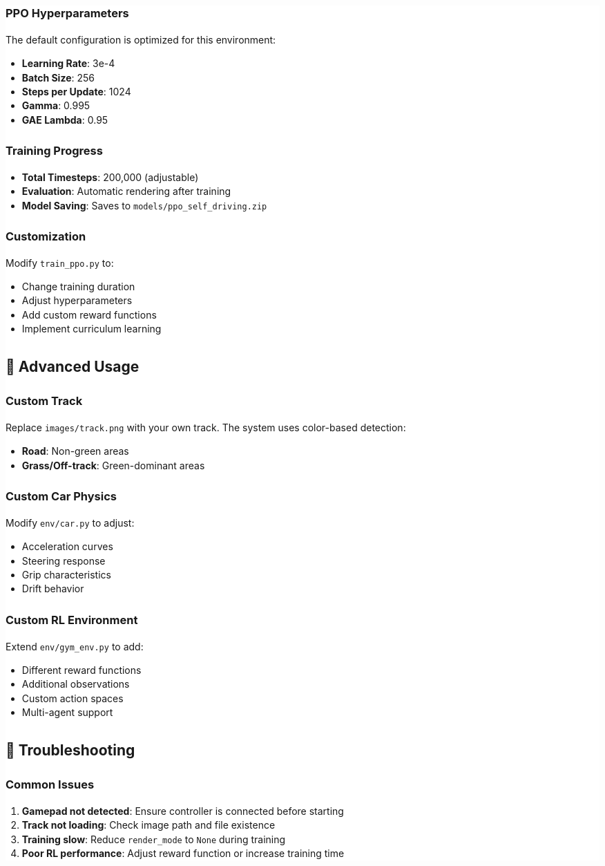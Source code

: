 ### PPO Hyperparameters
The default configuration is optimized for this environment:
- **Learning Rate**: 3e-4
- **Batch Size**: 256
- **Steps per Update**: 1024
- **Gamma**: 0.995
- **GAE Lambda**: 0.95

### Training Progress
- **Total Timesteps**: 200,000 (adjustable)
- **Evaluation**: Automatic rendering after training
- **Model Saving**: Saves to `models/ppo_self_driving.zip`

### Customization
Modify `train_ppo.py` to:
- Change training duration
- Adjust hyperparameters
- Add custom reward functions
- Implement curriculum learning

## 🔧 Advanced Usage

### Custom Track
Replace `images/track.png` with your own track. The system uses color-based detection:
- **Road**: Non-green areas
- **Grass/Off-track**: Green-dominant areas

### Custom Car Physics
Modify `env/car.py` to adjust:
- Acceleration curves
- Steering response
- Grip characteristics
- Drift behavior

### Custom RL Environment
Extend `env/gym_env.py` to add:
- Different reward functions
- Additional observations
- Custom action spaces
- Multi-agent support

## 🐛 Troubleshooting

### Common Issues
1. **Gamepad not detected**: Ensure controller is connected before starting
2. **Track not loading**: Check image path and file existence
3. **Training slow**: Reduce `render_mode` to `None` during training
4. **Poor RL performance**: Adjust reward function or increase training time
